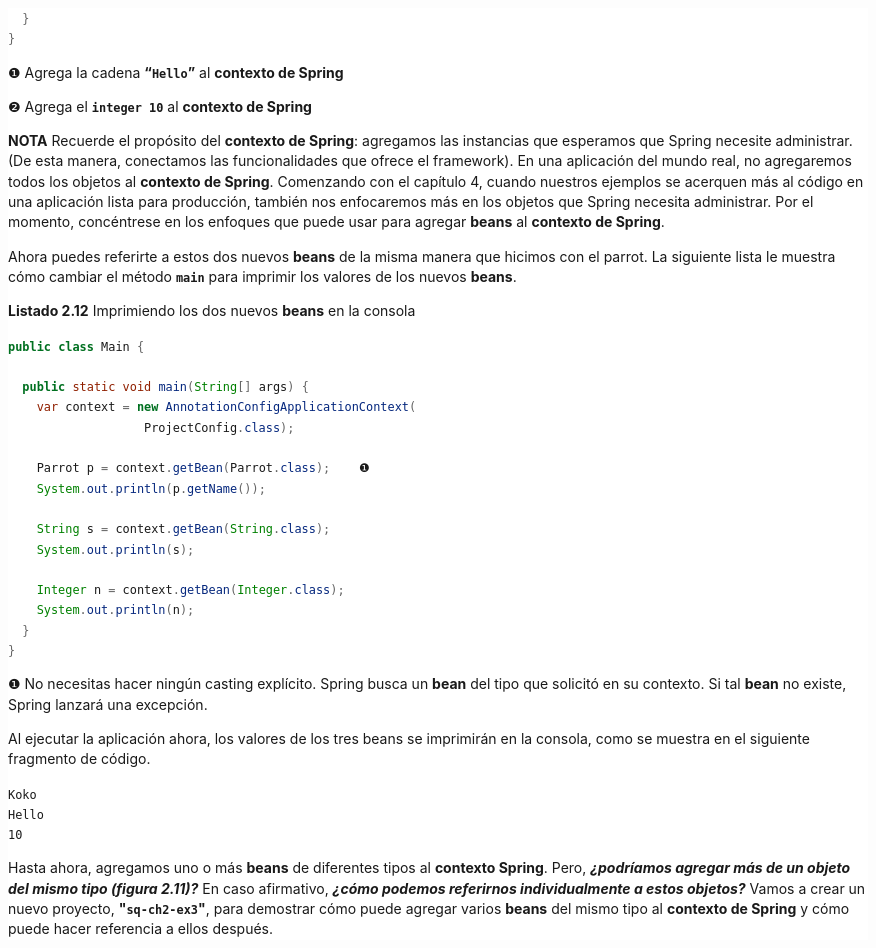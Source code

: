 ```java
  }
}
```

❶ Agrega la cadena **“`Hello`”** al **contexto de Spring**

❷ Agrega el **`integer 10`** al **contexto de Spring**

**NOTA** Recuerde el propósito del **contexto de Spring**: agregamos las instancias que esperamos que Spring necesite administrar. (De esta manera, conectamos las funcionalidades que ofrece el framework). En una aplicación del mundo real, no agregaremos todos los objetos al **contexto de Spring**. Comenzando con el capítulo 4, cuando nuestros ejemplos se acerquen más al código en una aplicación lista para producción, también nos enfocaremos más en los objetos que Spring necesita administrar. Por el momento, concéntrese en los enfoques que puede usar para agregar **beans** al **contexto de Spring**.

Ahora puedes referirte a estos dos nuevos **beans** de la misma manera que hicimos con el parrot. La siguiente lista le muestra cómo cambiar el método **`main`** para imprimir los valores de los nuevos **beans**.

**Listado 2.12** Imprimiendo los dos nuevos **beans** en la consola


```java
public class Main {
 
  public static void main(String[] args) {
    var context = new AnnotationConfigApplicationContext(
                   ProjectConfig.class);
 
    Parrot p = context.getBean(Parrot.class);    ❶
    System.out.println(p.getName());
 
    String s = context.getBean(String.class);
    System.out.println(s);
 
    Integer n = context.getBean(Integer.class);
    System.out.println(n);
  }
}
```

❶ No necesitas hacer ningún casting explícito. Spring busca un **bean** del tipo que solicitó en su contexto. Si tal **bean** no existe, Spring lanzará una excepción.

Al ejecutar la aplicación ahora, los valores de los tres beans se imprimirán en la consola, como se muestra en el siguiente fragmento de código.

```sh
Koko
Hello
10
```

Hasta ahora, agregamos uno o más **beans** de diferentes tipos al **contexto Spring**. Pero, ***¿podríamos agregar más de un objeto del mismo tipo (figura 2.11)?*** En caso afirmativo, ***¿cómo podemos referirnos individualmente a estos objetos?*** Vamos a crear un nuevo proyecto, **"`sq-ch2-ex3`"**, para demostrar cómo puede agregar varios **beans** del mismo tipo al **contexto de Spring** y cómo puede hacer referencia a ellos después.
